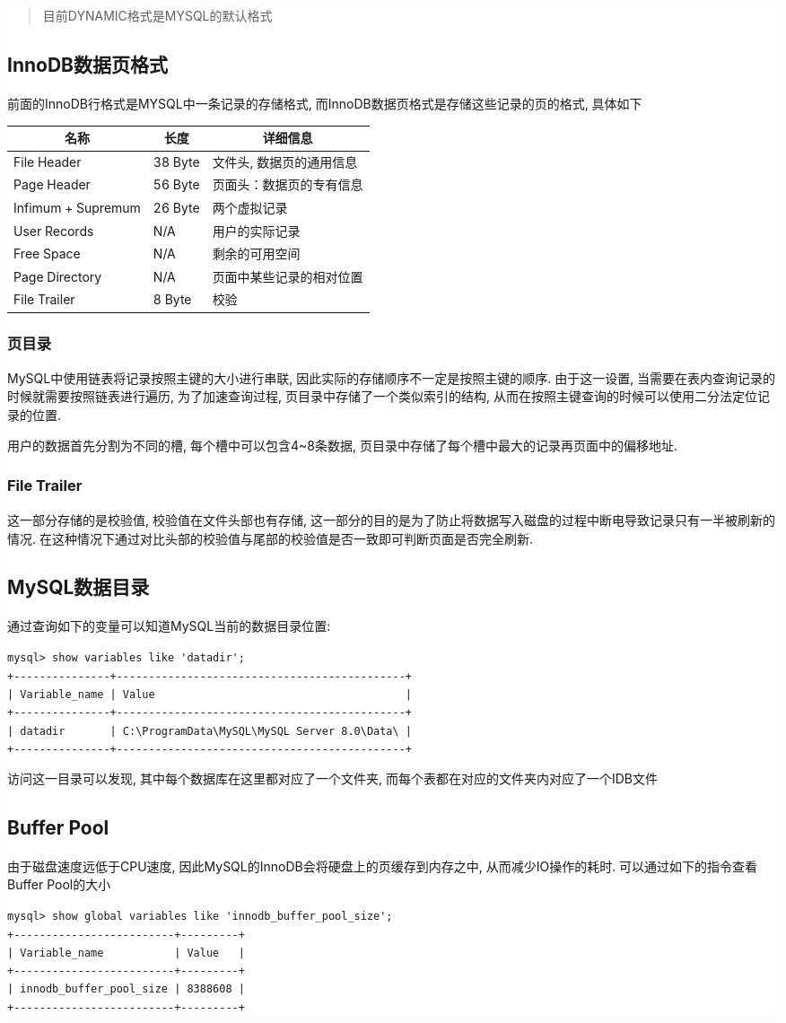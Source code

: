 > 目前DYNAMIC格式是MYSQL的默认格式



InnoDB数据页格式
-----------------------

前面的InnoDB行格式是MYSQL中一条记录的存储格式, 而InnoDB数据页格式是存储这些记录的页的格式, 具体如下

名称                | 长度       | 详细信息
--------------------|-----------|---------------------------
File Header         | 38 Byte   | 文件头, 数据页的通用信息
Page Header         | 56 Byte   | 页面头：数据页的专有信息
Infimum + Supremum  | 26 Byte   | 两个虚拟记录
User Records        | N/A       | 用户的实际记录
Free Space          | N/A       | 剩余的可用空间
Page Directory      | N/A       | 页面中某些记录的相对位置
File Trailer        | 8 Byte    | 校验


 
### 页目录

MySQL中使用链表将记录按照主键的大小进行串联, 因此实际的存储顺序不一定是按照主键的顺序. 由于这一设置, 当需要在表内查询记录的时候就需要按照链表进行遍历, 为了加速查询过程, 页目录中存储了一个类似索引的结构, 从而在按照主键查询的时候可以使用二分法定位记录的位置. 

用户的数据首先分割为不同的槽, 每个槽中可以包含4~8条数据, 页目录中存储了每个槽中最大的记录再页面中的偏移地址. 


### File Trailer

这一部分存储的是校验值, 校验值在文件头部也有存储, 这一部分的目的是为了防止将数据写入磁盘的过程中断电导致记录只有一半被刷新的情况. 在这种情况下通过对比头部的校验值与尾部的校验值是否一致即可判断页面是否完全刷新. 



MySQL数据目录
---------------------


通过查询如下的变量可以知道MySQL当前的数据目录位置:

```
mysql> show variables like 'datadir';
+---------------+---------------------------------------------+
| Variable_name | Value                                       |
+---------------+---------------------------------------------+
| datadir       | C:\ProgramData\MySQL\MySQL Server 8.0\Data\ |
+---------------+---------------------------------------------+
```

访问这一目录可以发现, 其中每个数据库在这里都对应了一个文件夹, 而每个表都在对应的文件夹内对应了一个IDB文件



Buffer Pool
-------------------

由于磁盘速度远低于CPU速度, 因此MySQL的InnoDB会将硬盘上的页缓存到内存之中, 从而减少IO操作的耗时.  可以通过如下的指令查看Buffer Pool的大小

```
mysql> show global variables like 'innodb_buffer_pool_size';
+-------------------------+---------+
| Variable_name           | Value   |
+-------------------------+---------+
| innodb_buffer_pool_size | 8388608 |
+-------------------------+---------+
```
